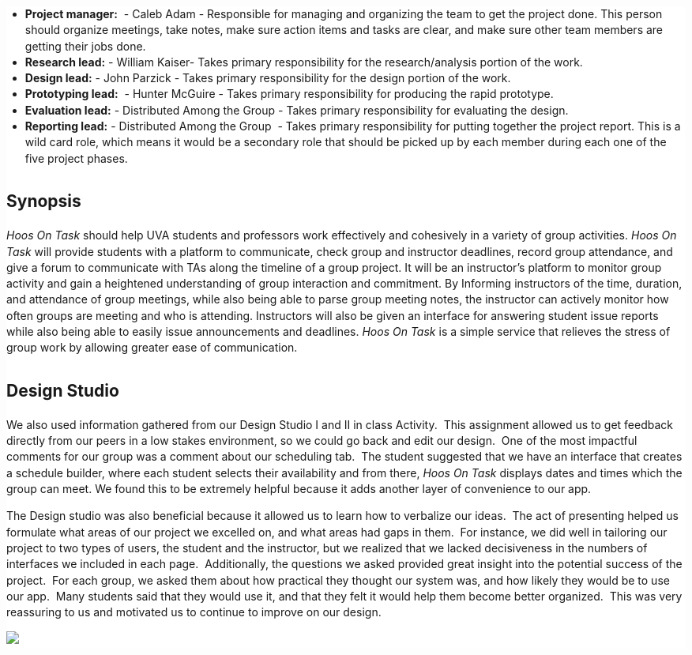 - **Project manager:**  - Caleb Adam \- Responsible for managing and organizing the team to get the project done. This person should organize meetings, take notes, make sure action items and tasks are clear, and make sure other team members are getting their jobs done.
- **Research lead:** - William Kaiser\- Takes primary responsibility for the research/analysis portion of the work.
- **Design lead:** - John Parzick - Takes primary responsibility for the design portion of the work.
- **Prototyping lead:**  - Hunter McGuire \- Takes primary responsibility for producing the rapid prototype.
- **Evaluation lead:** - Distributed Among the Group - Takes primary responsibility for evaluating the design.
- **Reporting lead:** - Distributed Among the Group  - Takes primary responsibility for putting together the project report. This is a wild card role, which means it would be a secondary role that should be picked up by each member during each one of the five project phases.
 
## Synopsis 

*Hoos On Task* should help UVA students and professors work effectively and cohesively in a variety of group activities. *Hoos On Task* will provide students with a platform to communicate, check group and instructor deadlines, record group attendance, and give a forum to communicate with TAs along the timeline of a group project. It will be an instructor’s platform to monitor group activity and gain a heightened understanding of group interaction and commitment. By Informing instructors of the time, duration, and attendance of group meetings, while also being able to parse group meeting notes, the instructor can actively monitor how often groups are meeting and who is attending. Instructors will also be given an interface for answering student issue reports while also being able to easily issue announcements and deadlines. *Hoos On Task* is a simple service that relieves the stress of group work by allowing greater ease of communication.

## Design Studio 

We also used information gathered from our Design Studio I and II in class Activity.  This assignment allowed us to get feedback directly from our peers in a low stakes environment, so we could go back and edit our design.  One of the most impactful comments for our group was a comment about our scheduling tab.  The student suggested that we have an interface that creates a schedule builder, where each student selects their availability and from there, *Hoos On Task* displays dates and times which the group can meet. We found this to be extremely helpful because it adds another layer of convenience to our app.

The Design studio was also beneficial because it allowed us to learn how to verbalize our ideas.  The act of presenting helped us formulate what areas of our project we excelled on, and what areas had gaps in them.  For instance, we did well in tailoring our project to two types of users, the student and the instructor, but we realized that we lacked decisiveness in the numbers of interfaces we included in each page.  Additionally, the questions we asked provided great insight into the potential success of the project.  For each group, we asked them about how practical they thought our system was, and how likely they would be to use our app.  Many students said that they would use it, and that they felt it would help them become better organized.  This was very reassuring to us and motivated us to continue to improve on our design. 

 

![](https://lh5.googleusercontent.com/1LMs1f3dUCiThmbF0nKrQTjMzrmaIvD1MY8kJ7LWT1oT2zckghRu21trMzFWxG4UaHeohmvVMJrbWEF2XFV-7xb9jgzseto2WRfOb9uTg2g7Ro_E51Lk_f6G9VLgFTIdcA=w1280)
